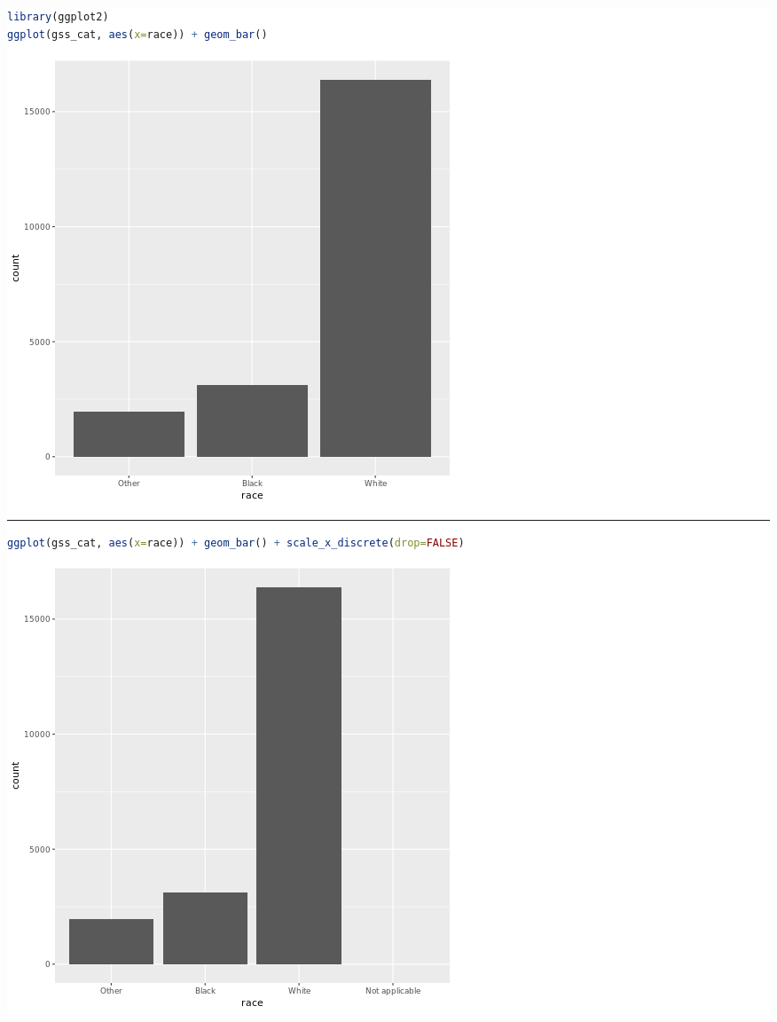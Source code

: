 ```r
library(ggplot2)
ggplot(gss_cat, aes(x=race)) + geom_bar()
```

![plot of chunk unnamed-chunk-8](taller6-figure/unnamed-chunk-8-1.png)
***

```r
ggplot(gss_cat, aes(x=race)) + geom_bar() + scale_x_discrete(drop=FALSE)
```

![plot of chunk unnamed-chunk-9](taller6-figure/unnamed-chunk-9-1.png)

